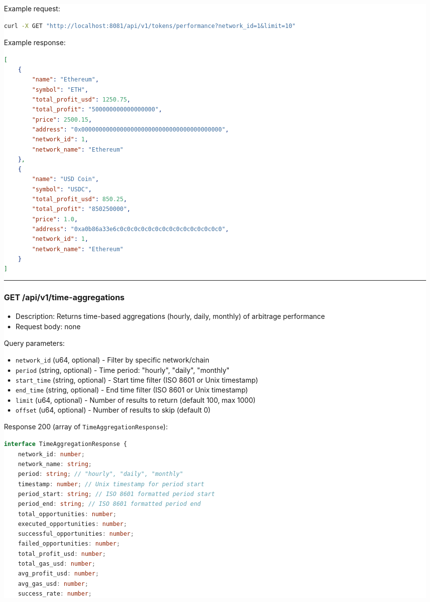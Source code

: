 Example request:

```bash
curl -X GET "http://localhost:8081/api/v1/tokens/performance?network_id=1&limit=10"
```

Example response:

```json
[
    {
        "name": "Ethereum",
        "symbol": "ETH",
        "total_profit_usd": 1250.75,
        "total_profit": "500000000000000000",
        "price": 2500.15,
        "address": "0x0000000000000000000000000000000000000000",
        "network_id": 1,
        "network_name": "Ethereum"
    },
    {
        "name": "USD Coin",
        "symbol": "USDC",
        "total_profit_usd": 850.25,
        "total_profit": "850250000",
        "price": 1.0,
        "address": "0xa0b86a33e6c0c0c0c0c0c0c0c0c0c0c0c0c0c0c0",
        "network_id": 1,
        "network_name": "Ethereum"
    }
]
```

---

### GET /api/v1/time-aggregations

-   Description: Returns time-based aggregations (hourly, daily, monthly) of arbitrage performance
-   Request body: none

Query parameters:

-   `network_id` (u64, optional) - Filter by specific network/chain
-   `period` (string, optional) - Time period: "hourly", "daily", "monthly"
-   `start_time` (string, optional) - Start time filter (ISO 8601 or Unix timestamp)
-   `end_time` (string, optional) - End time filter (ISO 8601 or Unix timestamp)
-   `limit` (u64, optional) - Number of results to return (default 100, max 1000)
-   `offset` (u64, optional) - Number of results to skip (default 0)

Response 200 (array of `TimeAggregationResponse`):

```typescript
interface TimeAggregationResponse {
    network_id: number;
    network_name: string;
    period: string; // "hourly", "daily", "monthly"
    timestamp: number; // Unix timestamp for period start
    period_start: string; // ISO 8601 formatted period start
    period_end: string; // ISO 8601 formatted period end
    total_opportunities: number;
    executed_opportunities: number;
    successful_opportunities: number;
    failed_opportunities: number;
    total_profit_usd: number;
    total_gas_usd: number;
    avg_profit_usd: number;
    avg_gas_usd: number;
    success_rate: number;
```